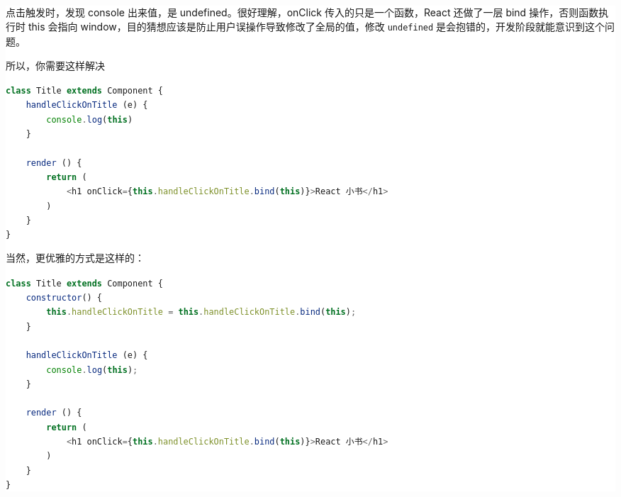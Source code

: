 点击触发时，发现 console 出来值，是 undefined。很好理解，onClick 传入的只是一个函数，React 还做了一层 bind 操作，否则函数执行时 this 会指向 window，目的猜想应该是防止用户误操作导致修改了全局的值，修改 `undefined` 是会抱错的，开发阶段就能意识到这个问题。

所以，你需要这样解决

```js
class Title extends Component {
    handleClickOnTitle (e) {
        console.log(this)
    }

    render () {
        return (
            <h1 onClick={this.handleClickOnTitle.bind(this)}>React 小书</h1>
        )
    }
}
```

当然，更优雅的方式是这样的：

```js
class Title extends Component {
    constructor() {
        this.handleClickOnTitle = this.handleClickOnTitle.bind(this);
    }

    handleClickOnTitle (e) {
        console.log(this);
    }

    render () {
        return (
            <h1 onClick={this.handleClickOnTitle.bind(this)}>React 小书</h1>
        )
    }
}
```
